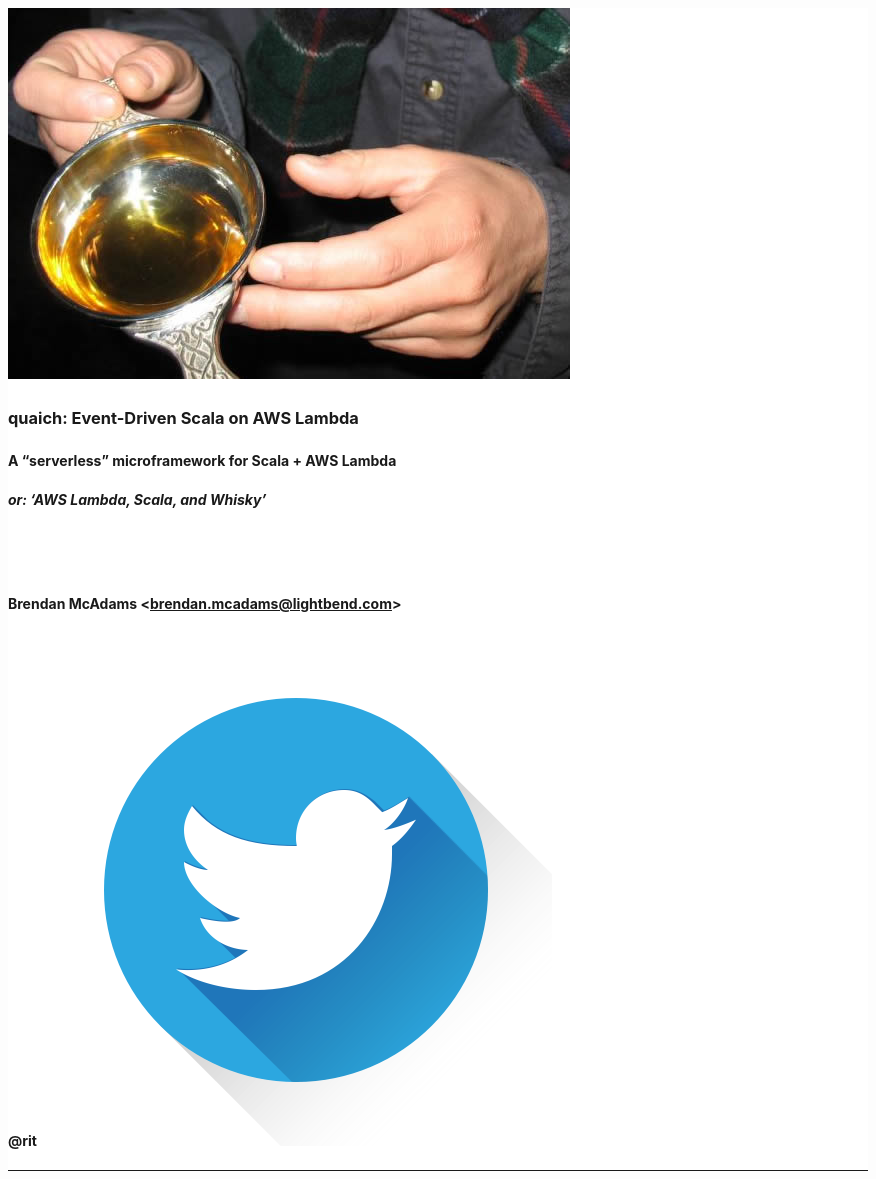 ![](images/quaich.jpg)

### quaich: Event-Driven Scala on AWS Lambda
#### A “serverless” microframework for Scala + AWS Lambda
##### or: ‘AWS Lambda, Scala, and Whisky’
<br>
<br>

#### Brendan McAdams \<brendan.mcadams@lightbend.com\>
#### @rit ![inline 10%](images/twitter.png)

---